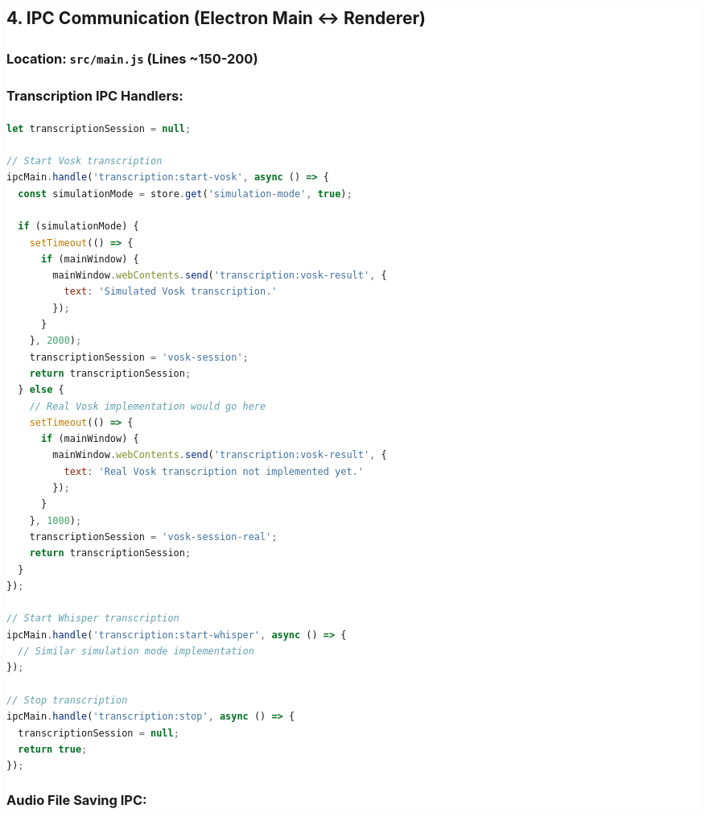 
## 4. IPC Communication (Electron Main ↔ Renderer)

### Location: `src/main.js` (Lines ~150-200)

### Transcription IPC Handlers:

```javascript
let transcriptionSession = null;

// Start Vosk transcription
ipcMain.handle('transcription:start-vosk', async () => {
  const simulationMode = store.get('simulation-mode', true);
  
  if (simulationMode) {
    setTimeout(() => {
      if (mainWindow) {
        mainWindow.webContents.send('transcription:vosk-result', { 
          text: 'Simulated Vosk transcription.' 
        });
      }
    }, 2000);
    transcriptionSession = 'vosk-session';
    return transcriptionSession;
  } else {
    // Real Vosk implementation would go here
    setTimeout(() => {
      if (mainWindow) {
        mainWindow.webContents.send('transcription:vosk-result', { 
          text: 'Real Vosk transcription not implemented yet.' 
        });
      }
    }, 1000);
    transcriptionSession = 'vosk-session-real';
    return transcriptionSession;
  }
});

// Start Whisper transcription
ipcMain.handle('transcription:start-whisper', async () => {
  // Similar simulation mode implementation
});

// Stop transcription
ipcMain.handle('transcription:stop', async () => {
  transcriptionSession = null;
  return true;
});
```

### Audio File Saving IPC:
